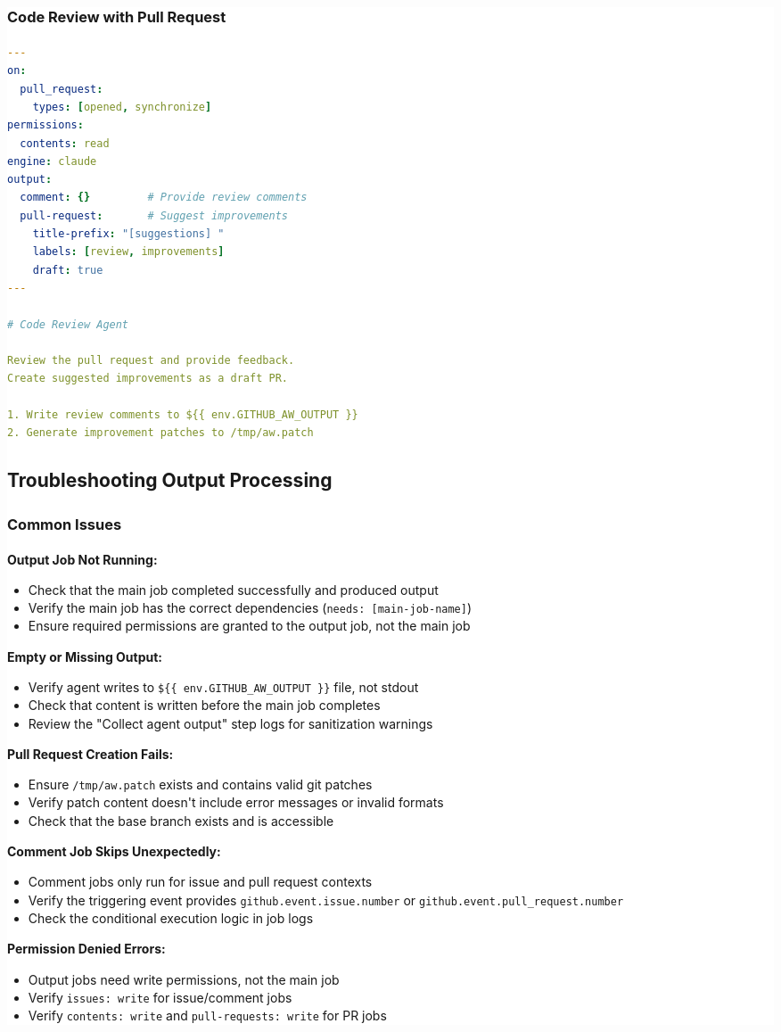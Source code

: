 ### Code Review with Pull Request
```yaml
---
on: 
  pull_request:
    types: [opened, synchronize]
permissions:
  contents: read
engine: claude
output:
  comment: {}         # Provide review comments
  pull-request:       # Suggest improvements
    title-prefix: "[suggestions] "
    labels: [review, improvements]
    draft: true
---

# Code Review Agent

Review the pull request and provide feedback.
Create suggested improvements as a draft PR.

1. Write review comments to ${{ env.GITHUB_AW_OUTPUT }}
2. Generate improvement patches to /tmp/aw.patch
```

## Troubleshooting Output Processing

### Common Issues

**Output Job Not Running:**
- Check that the main job completed successfully and produced output
- Verify the main job has the correct dependencies (`needs: [main-job-name]`)
- Ensure required permissions are granted to the output job, not the main job

**Empty or Missing Output:**
- Verify agent writes to `${{ env.GITHUB_AW_OUTPUT }}` file, not stdout
- Check that content is written before the main job completes
- Review the "Collect agent output" step logs for sanitization warnings

**Pull Request Creation Fails:**
- Ensure `/tmp/aw.patch` exists and contains valid git patches
- Verify patch content doesn't include error messages or invalid formats
- Check that the base branch exists and is accessible

**Comment Job Skips Unexpectedly:**
- Comment jobs only run for issue and pull request contexts
- Verify the triggering event provides `github.event.issue.number` or `github.event.pull_request.number`
- Check the conditional execution logic in job logs

**Permission Denied Errors:**
- Output jobs need write permissions, not the main job
- Verify `issues: write` for issue/comment jobs
- Verify `contents: write` and `pull-requests: write` for PR jobs
